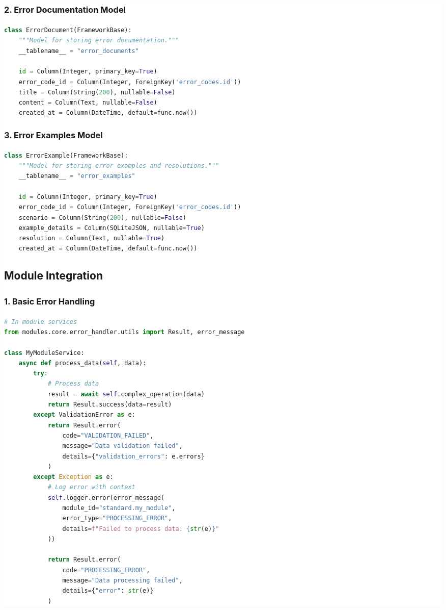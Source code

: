 ### 2. Error Documentation Model
```python
class ErrorDocument(FrameworkBase):
    """Model for storing error documentation."""
    __tablename__ = "error_documents"
    
    id = Column(Integer, primary_key=True)
    error_code_id = Column(Integer, ForeignKey('error_codes.id'))
    title = Column(String(200), nullable=False)
    content = Column(Text, nullable=False)
    created_at = Column(DateTime, default=func.now())
```

### 3. Error Examples Model
```python
class ErrorExample(FrameworkBase):
    """Model for storing error examples and resolutions."""
    __tablename__ = "error_examples"
    
    id = Column(Integer, primary_key=True)
    error_code_id = Column(Integer, ForeignKey('error_codes.id'))
    scenario = Column(String(200), nullable=False)
    example_details = Column(SQLiteJSON, nullable=True)
    resolution = Column(Text, nullable=True)
    created_at = Column(DateTime, default=func.now())
```

## Module Integration

### 1. Basic Error Handling
```python
# In module services
from modules.core.error_handler.utils import Result, error_message

class MyModuleService:
    async def process_data(self, data):
        try:
            # Process data
            result = await self.complex_operation(data)
            return Result.success(data=result)
        except ValidationError as e:
            return Result.error(
                code="VALIDATION_FAILED",
                message="Data validation failed",
                details={"validation_errors": e.errors}
            )
        except Exception as e:
            # Log error with context
            self.logger.error(error_message(
                module_id="standard.my_module",
                error_type="PROCESSING_ERROR",
                details=f"Failed to process data: {str(e)}"
            ))
            
            return Result.error(
                code="PROCESSING_ERROR",
                message="Data processing failed",
                details={"error": str(e)}
            )
```
